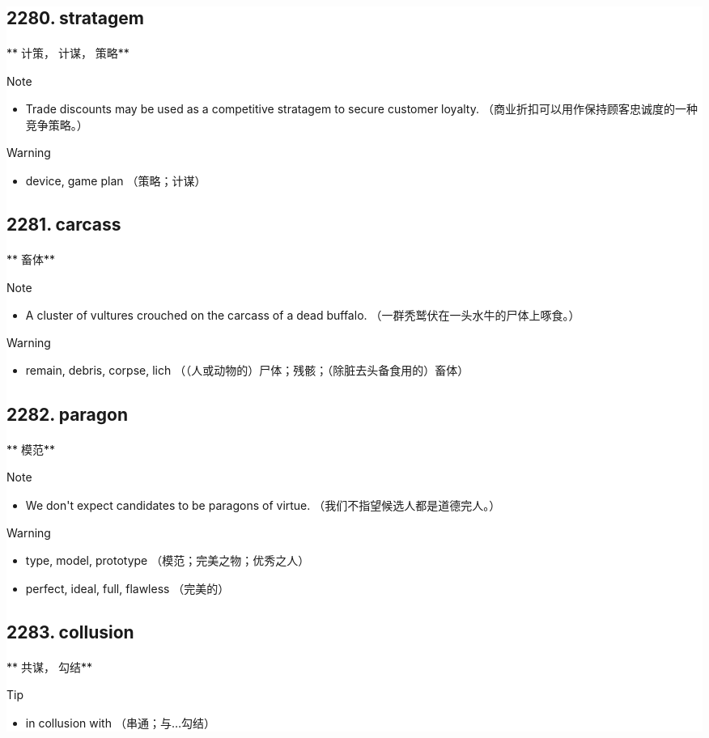## 2280. stratagem

** 计策， 计谋， 策略**

> [!NOTE]
>
> - Trade discounts may be used as a competitive stratagem to secure customer loyalty. （商业折扣可以用作保持顾客忠诚度的一种竞争策略。）
>

> [!WARNING]
>
> - device, game plan （策略；计谋）
>

## 2281. carcass

**  畜体**

> [!NOTE]
>
> - A cluster of vultures crouched on the carcass of a dead buffalo. （一群秃鹫伏在一头水牛的尸体上啄食。）
>

> [!WARNING]
>
> - remain, debris, corpse, lich （（人或动物的）尸体；残骸；（除脏去头备食用的）畜体）
>

## 2282. paragon

** 模范**

> [!NOTE]
>
> - We don't expect candidates to be paragons of virtue. （我们不指望候选人都是道德完人。）
>

> [!WARNING]
>
> - type, model, prototype （模范；完美之物；优秀之人）
>
> - perfect, ideal, full, flawless （完美的）
>

## 2283. collusion

** 共谋， 勾结**

> [!TIP]
>
> - in collusion with （串通；与…勾结）
>
